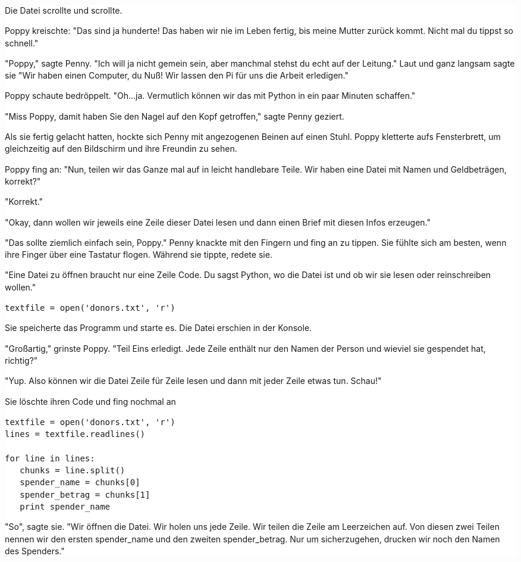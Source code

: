 Die Datei scrollte und scrollte. 

Poppy kreischte: "Das sind ja hunderte! Das haben wir nie im Leben fertig, bis meine Mutter zurück kommt. Nicht mal du tippst so schnell."

"Poppy," sagte Penny. "Ich will ja nicht gemein sein, aber manchmal stehst du echt auf der Leitung." Laut und ganz langsam sagte sie "Wir haben einen Computer, du Nuß! Wir lassen den Pi für uns die Arbeit erledigen."

Poppy schaute bedröppelt. "Oh...ja. Vermutlich können wir das mit Python in ein paar Minuten schaffen."

"Miss Poppy, damit haben Sie den Nagel auf den Kopf getroffen," sagte Penny geziert.

Als sie fertig gelacht hatten, hockte sich Penny mit angezogenen Beinen auf einen Stuhl. Poppy kletterte aufs Fensterbrett, um gleichzeitig auf den Bildschirm und ihre Freundin zu sehen.

Poppy fing an: "Nun, teilen wir das Ganze mal auf in leicht handlebare Teile. Wir haben eine Datei mit Namen und Geldbeträgen, korrekt?"

"Korrekt."

"Okay, dann wollen wir jeweils eine Zeile dieser Datei lesen und dann einen Brief mit diesen Infos erzeugen."

"Das sollte ziemlich einfach sein, Poppy." Penny knackte mit den Fingern und fing an zu tippen. Sie fühlte sich am besten, wenn ihre Finger über eine Tastatur flogen. Während sie tippte, redete sie.

"Eine Datei zu öffnen braucht nur eine Zeile Code. Du sagst Python, wo die Datei ist und ob wir sie lesen oder reinschreiben wollen."

<pre lang="python">
textfile = open('donors.txt', 'r')
</pre>

Sie speicherte das Programm und starte es. Die Datei erschien in der Konsole.

"Großartig," grinste Poppy. "Teil Eins erledigt. Jede Zeile enthält nur den Namen der Person und wieviel sie gespendet hat, richtig?"

"Yup. Also können wir die Datei Zeile für Zeile lesen und dann mit jeder Zeile etwas tun. Schau!"

Sie löschte ihren Code und fing nochmal an

<pre lang="python">
textfile = open('donors.txt', 'r')
lines = textfile.readlines()

for line in lines:
   chunks = line.split()
   spender_name = chunks[0]
   spender_betrag = chunks[1]
   print spender_name
</pre>



"So", sagte sie. "Wir öffnen die Datei. Wir holen uns jede Zeile. Wir teilen die Zeile am Leerzeichen auf. Von diesen zwei Teilen nennen wir den ersten spender_name und den zweiten spender_betrag. Nur um sicherzugehen, drucken wir noch den Namen des Spenders."
